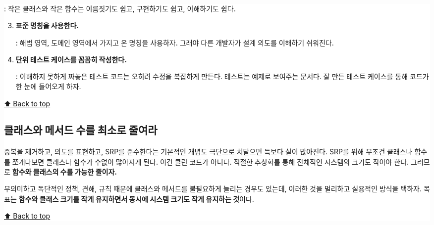    : 작은 클래스와 작은 함수는 이름짓기도 쉽고, 구현하기도 쉽고, 이해하기도 쉽다.

3. **표준 명칭을 사용한다.**

   : 해법 영역, 도메인 영역에서 가지고 온 명칭을 사용하자. 그래야 다른 개발자가 설계 의도를 이해하기 쉬워진다.

4. **단위 테스트 케이스를 꼼꼼히 작성한다.**

   : 이해하지 못하게 짜놓은 테스트 코드는 오히려 수정을 복잡하게 만든다. 테스트는 예제로 보여주는 문서다. 잘 만든 테스트 케이스를 통해 코드가 한 눈에 들어오게 하자.

[⬆ Back to top](#목차)
<br />

## 클래스와 메서드 수를 최소로 줄여라

중복을 제거하고, 의도를 표현하고, SRP를 준수한다는 기본적인 개념도 극단으로 치달으면 득보다 실이 많아진다. SRP를 위해 무조건 클래스나 함수를 쪼개다보면 클래스나 함수가 수없이 많아지게 된다. 이건 클린 코드가 아니다. 적절한 추상화를 통해 전체적인 시스템의 크기도 작아야 한다. 그러므로 **함수와 클래스의 수를 가능한 줄이자.**

무의미하고 독단적인 정책, 견해, 규칙 때문에 클래스와 메서드를 불필요하게 늘리는 경우도 있는데, 이러한 것을 멀리하고 실용적인 방식을 택하자. 목표는 **함수와 클래스 크기를 작게 유지하면서 동시에 시스템 크기도 작게 유지하는 것**이다.

[⬆ Back to top](#목차)
